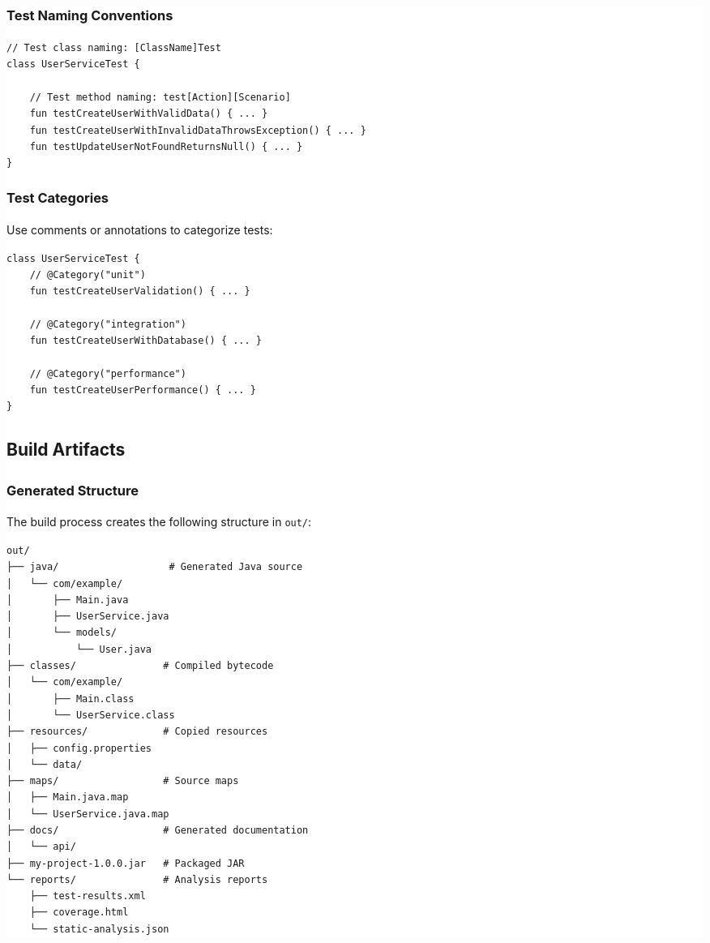 ### Test Naming Conventions

```jv
// Test class naming: [ClassName]Test
class UserServiceTest {
    
    // Test method naming: test[Action][Scenario]
    fun testCreateUserWithValidData() { ... }
    fun testCreateUserWithInvalidDataThrowsException() { ... }
    fun testUpdateUserNotFoundReturnsNull() { ... }
}
```

### Test Categories

Use comments or annotations to categorize tests:

```jv
class UserServiceTest {
    // @Category("unit")
    fun testCreateUserValidation() { ... }
    
    // @Category("integration") 
    fun testCreateUserWithDatabase() { ... }
    
    // @Category("performance")
    fun testCreateUserPerformance() { ... }
}
```

## Build Artifacts

### Generated Structure

The build process creates the following structure in `out/`:

```
out/
├── java/                   # Generated Java source
│   └── com/example/
│       ├── Main.java
│       ├── UserService.java
│       └── models/
│           └── User.java
├── classes/               # Compiled bytecode
│   └── com/example/
│       ├── Main.class
│       └── UserService.class
├── resources/             # Copied resources
│   ├── config.properties
│   └── data/
├── maps/                  # Source maps
│   ├── Main.java.map
│   └── UserService.java.map
├── docs/                  # Generated documentation
│   └── api/
├── my-project-1.0.0.jar   # Packaged JAR
└── reports/               # Analysis reports
    ├── test-results.xml
    ├── coverage.html
    └── static-analysis.json
```
